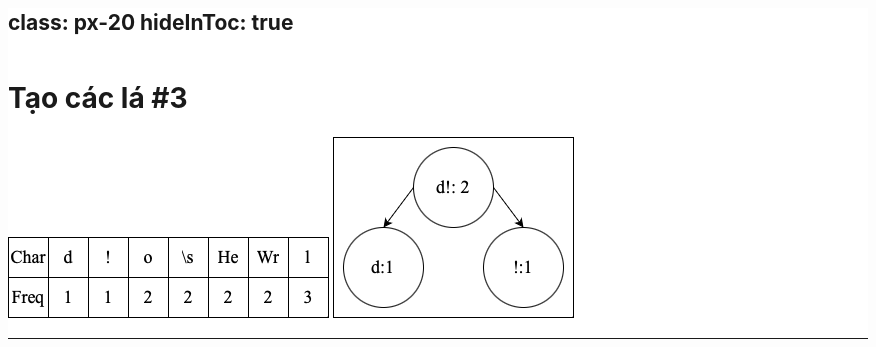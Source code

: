class: px-20
hideInToc: true
---

# Tạo các lá #3

<div class="w-60 relative mt-6">
  <div v-click class="relative w-50 h-50">
    <img
      v-motion
      :initial="{ x: 800, y: -100, scale: 1.5 }"
      :enter="final"
      class="absolute top-0 left-0 right-0 bottom-0"
      src="imgs/pic4.png"
    />
    <img
      v-motion
      :initial="{ x: 800, y: -100, scale: 1.5 }"
      :enter="final2"
      class="absolute top-0 left-0 right-0 bottom-0"
      src="imgs/node3.png"
    />
    
  </div>
</div>

<script setup lang="ts">
const final = {
  x: 100,
  y: 0,
  scale: 2,
  transition: {
    type: 'spring',
    damping: 10,
    stiffness: 20,
    mass: 2
  }
}
const final2 = {
  x: 500,
  y: 170,
  scale: 1.5,
  transition: {
    type: 'spring',
    damping: 10,
    stiffness: 20,
    mass: 2
  }
}
</script>

---